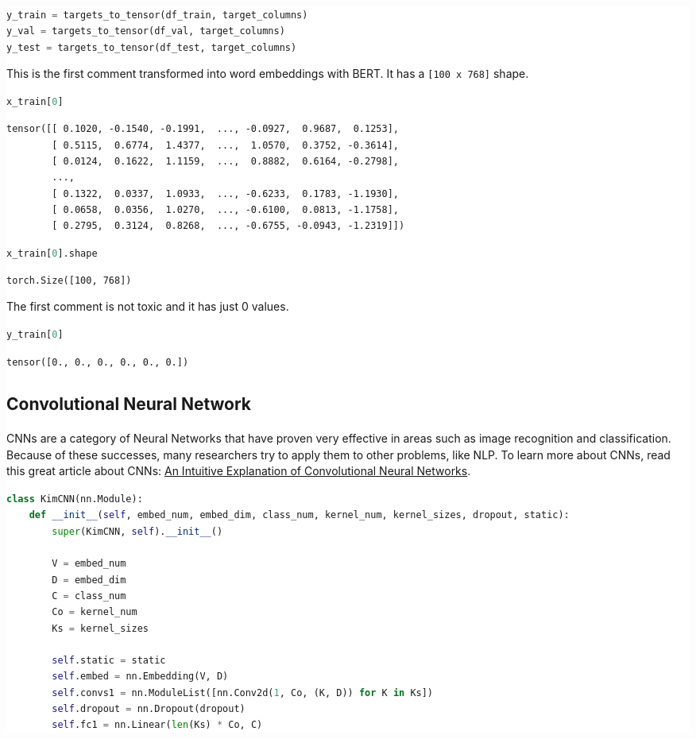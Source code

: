 
```python
y_train = targets_to_tensor(df_train, target_columns)
y_val = targets_to_tensor(df_val, target_columns)
y_test = targets_to_tensor(df_test, target_columns)
```

This is the first comment transformed into word embeddings with BERT. It has a `[100 x 768]` shape.


```python
x_train[0]
```




    tensor([[ 0.1020, -0.1540, -0.1991,  ..., -0.0927,  0.9687,  0.1253],
            [ 0.5115,  0.6774,  1.4377,  ...,  1.0570,  0.3752, -0.3614],
            [ 0.0124,  0.1622,  1.1159,  ...,  0.8882,  0.6164, -0.2798],
            ...,
            [ 0.1322,  0.0337,  1.0933,  ..., -0.6233,  0.1783, -1.1930],
            [ 0.0658,  0.0356,  1.0270,  ..., -0.6100,  0.0813, -1.1758],
            [ 0.2795,  0.3124,  0.8268,  ..., -0.6755, -0.0943, -1.2319]])




```python
x_train[0].shape
```




    torch.Size([100, 768])



The first comment is not toxic and it has just 0 values.


```python
y_train[0]
```




    tensor([0., 0., 0., 0., 0., 0.])



## Convolutional Neural Network

CNNs are a category of Neural Networks that have proven very effective in areas such as image recognition and classification. 
Because of these successes, many researchers try to apply them to other problems, like NLP.
To learn more about CNNs, read this great article about CNNs: [An Intuitive Explanation of Convolutional Neural Networks](https://ujjwalkarn.me/2016/08/11/intuitive-explanation-convnets/).


```python
class KimCNN(nn.Module):
    def __init__(self, embed_num, embed_dim, class_num, kernel_num, kernel_sizes, dropout, static):
        super(KimCNN, self).__init__()

        V = embed_num
        D = embed_dim
        C = class_num
        Co = kernel_num
        Ks = kernel_sizes
        
        self.static = static
        self.embed = nn.Embedding(V, D)
        self.convs1 = nn.ModuleList([nn.Conv2d(1, Co, (K, D)) for K in Ks])
        self.dropout = nn.Dropout(dropout)
        self.fc1 = nn.Linear(len(Ks) * Co, C)
```